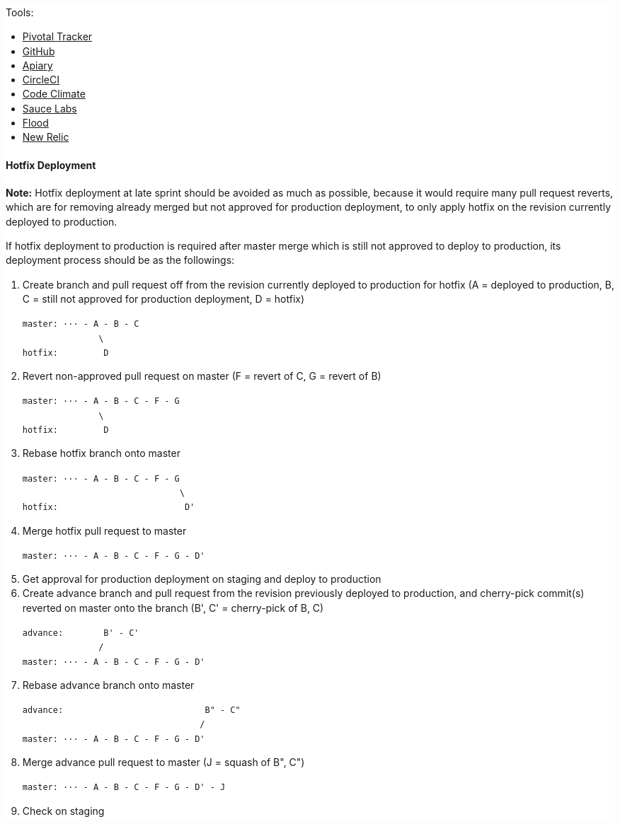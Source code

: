 Tools:

-   [Pivotal Tracker](https://www.pivotaltracker.com/)
-   [GitHub](https://github.com/)
-   [Apiary](https://apiary.io/)
-   [CircleCI](https://circleci.com/)
-   [Code Climate](https://codeclimate.com/)
-   [Sauce Labs](https://saucelabs.com/)
-   [Flood](https://flood.io/)
-   [New Relic](https://newrelic.com/)

#### Hotfix Deployment

**Note:** Hotfix deployment at late sprint should be avoided as much as possible,
because it would require many pull request reverts, which are for removing already
merged but not approved for production deployment, to only apply hotfix on the revision
currently deployed to production.

If hotfix deployment to production is required after master merge which is still
not approved to deploy to production, its deployment process should be as the followings:

1.  Create branch and pull request off from the revision currently deployed to production
    for hotfix (A = deployed to production, B, C = still not approved for production
    deployment, D = hotfix)
    ```
    master: ··· - A - B - C
                   \
    hotfix:         D
    ```
1.  Revert non-approved pull request on master (F = revert of C, G = revert of B)
    ```
    master: ··· - A - B - C - F - G
                   \
    hotfix:         D
    ```
1.  Rebase hotfix branch onto master
    ```
    master: ··· - A - B - C - F - G
                                   \
    hotfix:                         D'
    ```
1.  Merge hotfix pull request to master
    ```
    master: ··· - A - B - C - F - G - D'
    ```
1.  Get approval for production deployment on staging and deploy to production
1.  Create advance branch and pull request from the revision previously deployed
    to production, and cherry-pick commit(s) reverted on master onto the branch (B',
    C' = cherry-pick of B, C)
    ```
    advance:        B' - C'
                   /
    master: ··· - A - B - C - F - G - D'
    ```
1.  Rebase advance branch onto master
    ```
    advance:                            B" - C"
                                       /
    master: ··· - A - B - C - F - G - D'
    ```
1.  Merge advance pull request to master (J = squash of B", C")
    ```
    master: ··· - A - B - C - F - G - D' - J
    ```
1.  Check on staging
